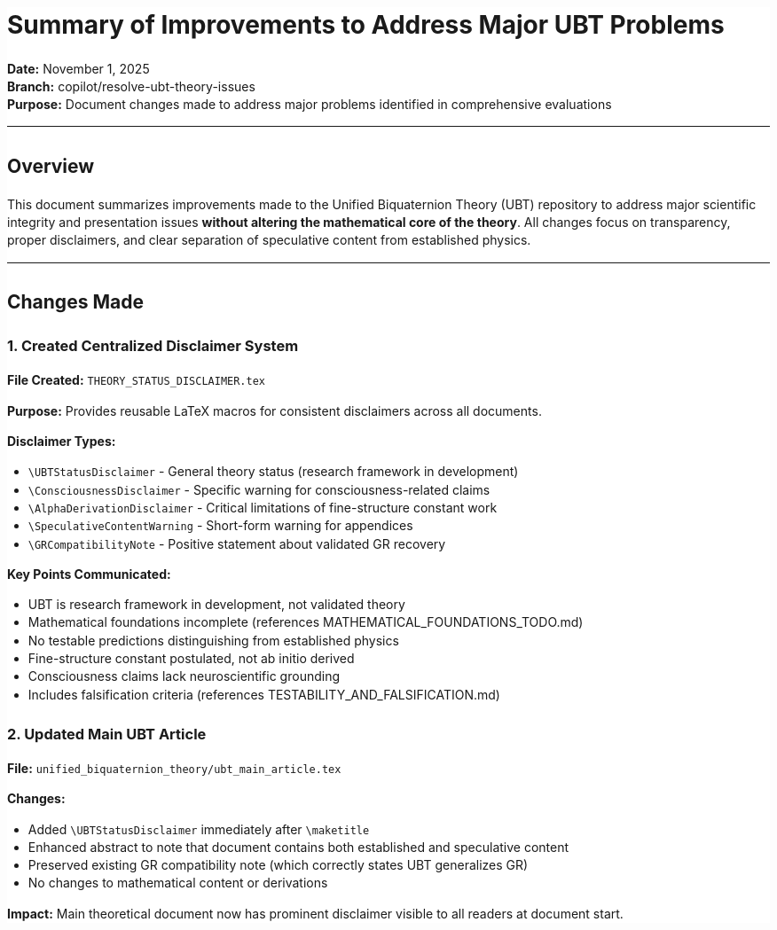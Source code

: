 # Summary of Improvements to Address Major UBT Problems

**Date:** November 1, 2025  
**Branch:** copilot/resolve-ubt-theory-issues  
**Purpose:** Document changes made to address major problems identified in comprehensive evaluations

---

## Overview

This document summarizes improvements made to the Unified Biquaternion Theory (UBT) repository to address major scientific integrity and presentation issues **without altering the mathematical core of the theory**. All changes focus on transparency, proper disclaimers, and clear separation of speculative content from established physics.

---

## Changes Made

### 1. Created Centralized Disclaimer System

**File Created:** `THEORY_STATUS_DISCLAIMER.tex`

**Purpose:** Provides reusable LaTeX macros for consistent disclaimers across all documents.

**Disclaimer Types:**
- `\UBTStatusDisclaimer` - General theory status (research framework in development)
- `\ConsciousnessDisclaimer` - Specific warning for consciousness-related claims
- `\AlphaDerivationDisclaimer` - Critical limitations of fine-structure constant work
- `\SpeculativeContentWarning` - Short-form warning for appendices
- `\GRCompatibilityNote` - Positive statement about validated GR recovery

**Key Points Communicated:**
- UBT is research framework in development, not validated theory
- Mathematical foundations incomplete (references MATHEMATICAL_FOUNDATIONS_TODO.md)
- No testable predictions distinguishing from established physics
- Fine-structure constant postulated, not ab initio derived
- Consciousness claims lack neuroscientific grounding
- Includes falsification criteria (references TESTABILITY_AND_FALSIFICATION.md)

### 2. Updated Main UBT Article

**File:** `unified_biquaternion_theory/ubt_main_article.tex`

**Changes:**
- Added `\UBTStatusDisclaimer` immediately after `\maketitle`
- Enhanced abstract to note that document contains both established and speculative content
- Preserved existing GR compatibility note (which correctly states UBT generalizes GR)
- No changes to mathematical content or derivations

**Impact:** Main theoretical document now has prominent disclaimer visible to all readers at document start.
